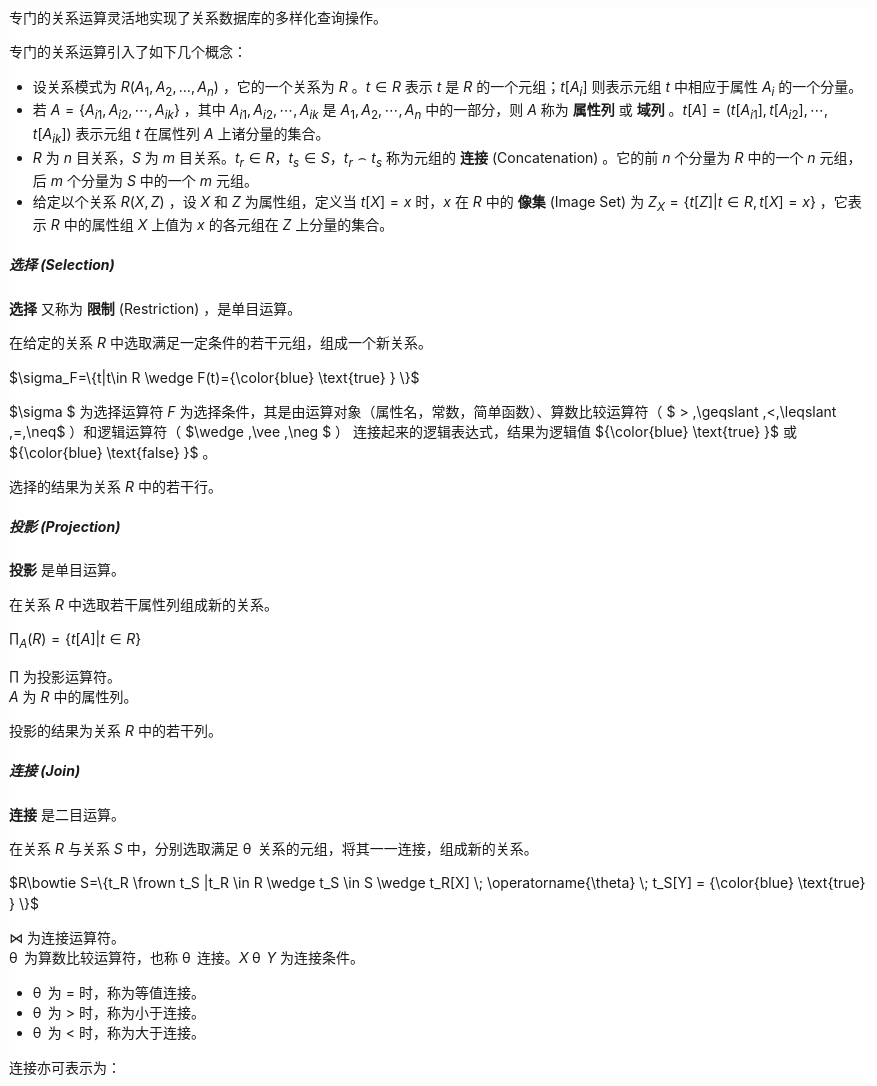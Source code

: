 专门的关系运算灵活地实现了关系数据库的多样化查询操作。

专门的关系运算引入了如下几个概念：

- 设关系模式为 $R(A_1,A_2,\dots,A_n)$ ，它的一个关系为 $R$ 。$t \in R$ 表示 $t$ 是 $R$ 的一个元组；$t[A_i]$ 则表示元组 $t$ 中相应于属性 $A_i$ 的一个分量。
- 若 $A=\{A_{i1},A_{i2},\cdots,A_{ik}\}$ ，其中 $A_{i1},A_{i2},\cdots,A_{ik}$ 是 $A_1,A_2,\cdots,A_n$ 中的一部分，则 $A$ 称为 **属性列** 或 **域列** 。$t[A]=(t[A_{i1}],t[A_{i2}],\cdots,t[A_{ik}])$ 表示元组 $t$ 在属性列 $A$ 上诸分量的集合。
- $R$ 为 $n$ 目关系，$S$ 为 $m$ 目关系。$t_r \in R，t_s \in S， t_r \frown t_s$ 称为元组的 **连接** (Concatenation) 。它的前 $n$ 个分量为 $R$ 中的一个 $n$ 元组，后 $m$ 个分量为 $S$ 中的一个 $m$ 元组。
- 给定以个关系 $R(X,Z)$ ，设 $X$ 和 $Z$ 为属性组，定义当 $t[X]=x$ 时，$x$ 在 $R$ 中的 **像集** (Image Set) 为 $Z_X = \{t[Z]|t\in R,t[X]=x\}$ ，它表示 $R$ 中的属性组 $X$ 上值为 $x$ 的各元组在 $Z$ 上分量的集合。

##### 选择 (Selection)

**选择** 又称为 **限制** (Restriction) ，是单目运算。

在给定的关系 $R$ 中选取满足一定条件的若干元组，组成一个新关系。

$\sigma_F=\{t|t\in R \wedge F(t)={\color{blue} \text{true} } \}$

$\sigma $ 为选择运算符
$F$ 为选择条件，其是由运算对象（属性名，常数，简单函数）、算数比较运算符（ $ > ,\geqslant ,<,\leqslant ,=,\neq$ ）和逻辑运算符（ $\wedge ,\vee ,\neg $ ） 连接起来的逻辑表达式，结果为逻辑值 ${\color{blue} \text{true} }$ 或 ${\color{blue} \text{false} }$ 。

选择的结果为关系 $R$ 中的若干行。

##### 投影 (Projection)

**投影** 是单目运算。

在关系 $R$ 中选取若干属性列组成新的关系。

$\prod _A(R)=\{t[A]|t\in R\}$

$\prod$ 为投影运算符。  
$A$ 为 $R$ 中的属性列。

投影的结果为关系 $R$ 中的若干列。

##### 连接 (Join)

**连接** 是二目运算。

在关系 $R$ 与关系 $S$ 中，分别选取满足 $\operatorname{\theta}$ 关系的元组，将其一一连接，组成新的关系。

$R\bowtie S=\{t_R \frown t_S |t_R \in R \wedge t_S \in S \wedge t_R[X] \; \operatorname{\theta} \; t_S[Y] = {\color{blue} \text{true} } \}$

$\bowtie$ 为连接运算符。  
$\operatorname{\theta}$ 为算数比较运算符，也称 $\operatorname{\theta}$ 连接。$X \; \operatorname{\theta} \; Y$ 为连接条件。

- $\operatorname{\theta}$ 为 $=$ 时，称为等值连接。
- $\operatorname{\theta}$ 为 $>$ 时，称为小于连接。
- $\operatorname{\theta}$ 为 $<$ 时，称为大于连接。

连接亦可表示为：
